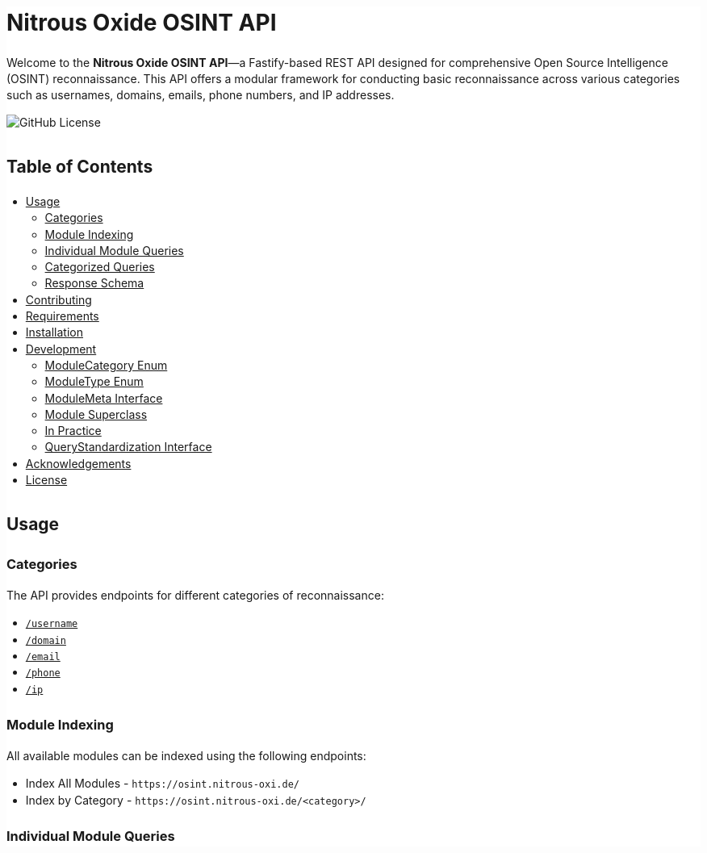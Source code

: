 # Nitrous Oxide OSINT API

Welcome to the **Nitrous Oxide OSINT API**—a Fastify-based REST API designed for comprehensive Open Source Intelligence (OSINT) reconnaissance. This API offers a modular framework for conducting basic reconnaissance across various categories such as usernames, domains, emails, phone numbers, and IP addresses.

![GitHub License](https://img.shields.io/github/license/nitrous-oxi-de/api.nitrous-oxi.de)

## Table of Contents

- [Usage](#usage)
    - [Categories](#categories)
    - [Module Indexing](#module-indexing)
    - [Individual Module Queries](#individual-module-queries)
    - [Categorized Queries](#categorized-queries)
    - [Response Schema](#response-schema)
- [Contributing](#contributing)
- [Requirements](#requirements)
- [Installation](#installation)
- [Development](#development)
    - [ModuleCategory Enum](#modulecategory-enum)
    - [ModuleType Enum](#moduletype-enum)
    - [ModuleMeta Interface](#modulemeta-interface)
    - [Module Superclass](#module-superclass)
    - [In Practice](#in-practice)
    - [QueryStandardization Interface](#querystandardization-interface)
- [Acknowledgements](#acknowledgements)
- [License](#license)

## Usage

### Categories

The API provides endpoints for different categories of reconnaissance:

- [`/username`](https://osint.nitrous-oxi.de/username)
- [`/domain`](https://osint.nitrous-oxi.de/domain)
- [`/email`](https://osint.nitrous-oxi.de/email)
- [`/phone`](https://osint.nitrous-oxi.de/phone)
- [`/ip`](https://osint.nitrous-oxi.de/ip)

### Module Indexing

All available modules can be indexed using the following endpoints:

- Index All Modules - `https://osint.nitrous-oxi.de/`
- Index by Category - `https://osint.nitrous-oxi.de/<category>/`

### Individual Module Queries
